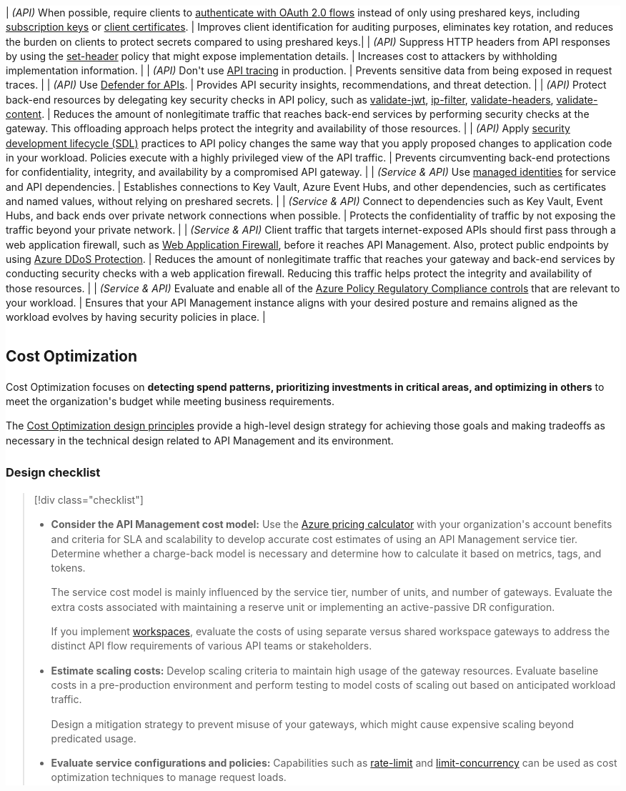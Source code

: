 | *(API)* When possible, require clients to [authenticate with OAuth 2.0 flows](/azure/api-management/authentication-authorization-overview#oauth-20-authorization-scenarios-in-api-management) instead of only using preshared keys, including [subscription keys](/azure/api-management/api-management-subscriptions) or [client certificates](/azure/api-management/api-management-howto-mutual-certificates-for-clients). | Improves client identification for auditing purposes, eliminates key rotation, and reduces the burden on clients to protect secrets compared to using preshared keys.|
| *(API)* Suppress HTTP headers from API responses by using the [set-header](/azure/api-management/set-header-policy) policy that might expose implementation details. | Increases cost to attackers by withholding implementation information. |
| *(API)* Don't use [API tracing](/azure/api-management/api-management-howto-api-inspector#enable-tracing-for-an-api) in production. | Prevents sensitive data from being exposed in request traces. |
| *(API)* Use [Defender for APIs](/azure/defender-for-cloud/defender-for-apis-introduction). | Provides API security insights, recommendations, and threat detection. |
| *(API)* Protect back-end resources by delegating key security checks in API policy, such as [validate-jwt](/azure/api-management/validate-jwt-policy), [ip-filter](/azure/api-management/ip-filter-policy), [validate-headers](/azure/api-management/validate-headers-policy), [validate-content](/azure/api-management/validate-content-policy). | Reduces the amount of nonlegitimate traffic that reaches back-end services by performing security checks at the gateway. This offloading approach helps protect the integrity and availability of those resources. |
| *(API)* Apply [security development lifecycle (SDL)](/compliance/assurance/assurance-microsoft-security-development-lifecycle) practices to API policy changes the same way that you apply proposed changes to application code in your workload. Policies execute with a highly privileged view of the API traffic. | Prevents circumventing back-end protections for confidentiality, integrity, and availability by a compromised API gateway. |
| *(Service & API)* Use [managed identities](/azure/api-management/api-management-howto-use-managed-service-identity) for service and API dependencies. | Establishes connections to Key Vault, Azure Event Hubs, and other dependencies, such as certificates and named values, without relying on preshared secrets. |
| *(Service & API)* Connect to dependencies such as Key Vault, Event Hubs, and back ends over private network connections when possible. | Protects the confidentiality of traffic by not exposing the traffic beyond your private network. |
| *(Service & API)* Client traffic that targets internet-exposed APIs should first pass through a web application firewall, such as [Web Application Firewall](/azure/web-application-firewall/overview), before it reaches API Management. Also, protect public endpoints by using [Azure DDoS Protection](/azure/ddos-protection/ddos-protection-overview). | Reduces the amount of nonlegitimate traffic that reaches your gateway and back-end services by conducting security checks with a web application firewall. Reducing this traffic helps protect the integrity and availability of those resources. |
| *(Service & API)* Evaluate and enable all of the [Azure Policy Regulatory Compliance controls](/azure/api-management/security-controls-policy) that are relevant to your workload. | Ensures that your API Management instance aligns with your desired posture and remains aligned as the workload evolves by having security policies in place. |

## Cost Optimization

Cost Optimization focuses on **detecting spend patterns, prioritizing investments in critical areas, and optimizing in others** to meet the organization's budget while meeting business requirements.

The [Cost Optimization design principles](/azure/well-architected/cost-optimization/principles) provide a high-level design strategy for achieving those goals and making tradeoffs as necessary in the technical design related to API Management and its environment.

### Design checklist

> [!div class="checklist"]
>
> - **Consider the API Management cost model:** Use the [Azure pricing calculator](https://azure.microsoft.com/pricing/calculator/) with your organization's account benefits and criteria for SLA and scalability to develop accurate cost estimates of using an API Management service tier. Determine whether a charge-back model is necessary and determine how to calculate it based on metrics, tags, and tokens.
>
>   The service cost model is mainly influenced by the service tier, number of units, and number of gateways. Evaluate the extra costs associated with maintaining a reserve unit or implementing an active-passive DR configuration.
>
>   If you implement [workspaces](/azure/api-management/workspaces-overview), evaluate the costs of using separate versus shared workspace gateways to address the distinct API flow requirements of various API teams or stakeholders.
>
> - **Estimate scaling costs:** Develop scaling criteria to maintain high usage of the gateway resources. Evaluate baseline costs in a pre-production environment and perform testing to model costs of scaling out based on anticipated workload traffic.
>
>   Design a mitigation strategy to prevent misuse of your gateways, which might cause expensive scaling beyond predicated usage.
>
> - **Evaluate service configurations and policies:** Capabilities such as [rate-limit](/azure/api-management/rate-limit-policy) and [limit-concurrency](/azure/api-management/limit-concurrency-policy) can be used as cost optimization techniques to manage request loads.
>
